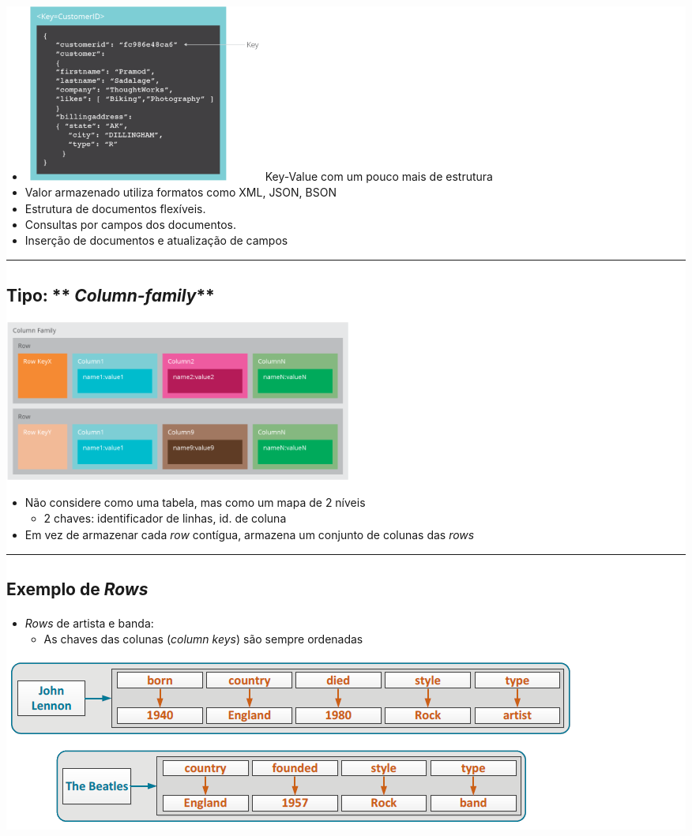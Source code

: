 - ![right](../../images/document-scheme.png)
  Key-Value com um pouco mais de estrutura
- Valor armazenado utiliza formatos como XML, JSON, BSON
- Estrutura de documentos flexíveis.
- Consultas por campos dos documentos.
- Inserção de documentos e atualização de campos

---
## Tipo: ** _Column-family_**

![](../../images/columnfamily-scheme.png)
- Não considere como uma tabela, mas como um mapa de 2 níveis
  - 2 chaves: identificador de linhas, id. de coluna
- Em vez de armazenar cada _row_ contígua, armazena um conjunto de colunas das
  _rows_

---
## Exemplo de _Rows_

- _Rows_ de artista e banda:
  - As chaves das colunas (_column keys_) são sempre ordenadas

![](../../images/cassandra-rows-artists.png)
